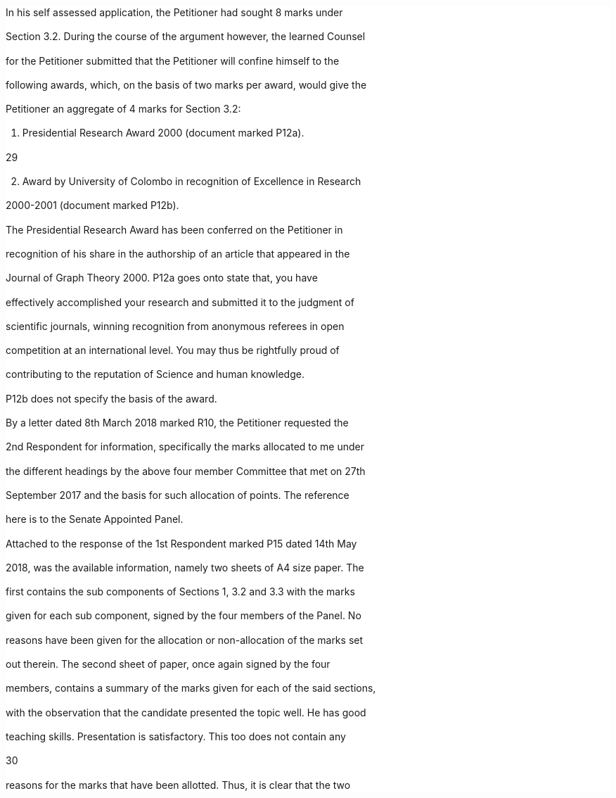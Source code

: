 In his self assessed application, the Petitioner had sought 8 marks under

Section 3.2. During the course of the argument however, the learned Counsel

for the Petitioner submitted that the Petitioner will confine himself to the

following awards, which, on the basis of two marks per award, would give the

Petitioner an aggregate of 4 marks for Section 3.2:

1. Presidential Research Award 2000 (document marked P12a).

29

2. Award by University of Colombo in recognition of Excellence in Research

2000-2001 (document marked P12b).

The Presidential Research Award has been conferred on the Petitioner in

recognition of his share in the authorship of an article that appeared in the

Journal of Graph Theory 2000. P12a goes onto state that, you have

effectively accomplished your research and submitted it to the judgment of

scientific journals, winning recognition from anonymous referees in open

competition at an international level. You may thus be rightfully proud of

contributing to the reputation of Science and human knowledge.

P12b does not specify the basis of the award.

By a letter dated 8th March 2018 marked R10, the Petitioner requested the

2nd Respondent for information, specifically the marks allocated to me under

the different headings by the above four member Committee that met on 27th

September 2017 and the basis for such allocation of points. The reference

here is to the Senate Appointed Panel.

Attached to the response of the 1st Respondent marked P15 dated 14th May

2018, was the available information, namely two sheets of A4 size paper. The

first contains the sub components of Sections 1, 3.2 and 3.3 with the marks

given for each sub component, signed by the four members of the Panel. No

reasons have been given for the allocation or non-allocation of the marks set

out therein. The second sheet of paper, once again signed by the four

members, contains a summary of the marks given for each of the said sections,

with the observation that the candidate presented the topic well. He has good

teaching skills. Presentation is satisfactory. This too does not contain any

30

reasons for the marks that have been allotted. Thus, it is clear that the two
